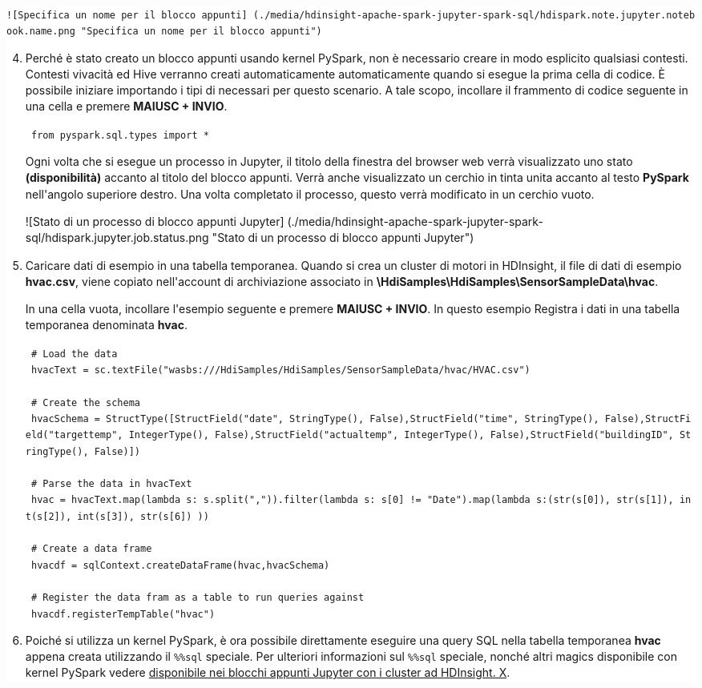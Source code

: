     ![Specifica un nome per il blocco appunti] (./media/hdinsight-apache-spark-jupyter-spark-sql/hdispark.note.jupyter.notebook.name.png "Specifica un nome per il blocco appunti")

4. Perché è stato creato un blocco appunti usando kernel PySpark, non è necessario creare in modo esplicito qualsiasi contesti. Contesti vivacità ed Hive verranno creati automaticamente automaticamente quando si esegue la prima cella di codice. È possibile iniziare importando i tipi di necessari per questo scenario. A tale scopo, incollare il frammento di codice seguente in una cella e premere **MAIUSC + INVIO**.

        from pyspark.sql.types import *
        
    Ogni volta che si esegue un processo in Jupyter, il titolo della finestra del browser web verrà visualizzato uno stato **(disponibilità)** accanto al titolo del blocco appunti. Verrà anche visualizzato un cerchio in tinta unita accanto al testo **PySpark** nell'angolo superiore destro. Una volta completato il processo, questo verrà modificato in un cerchio vuoto.

     ![Stato di un processo di blocco appunti Jupyter] (./media/hdinsight-apache-spark-jupyter-spark-sql/hdispark.jupyter.job.status.png "Stato di un processo di blocco appunti Jupyter")

4. Caricare dati di esempio in una tabella temporanea. Quando si crea un cluster di motori in HDInsight, il file di dati di esempio **hvac.csv**, viene copiato nell'account di archiviazione associato in **\HdiSamples\HdiSamples\SensorSampleData\hvac**.

    In una cella vuota, incollare l'esempio seguente e premere **MAIUSC + INVIO**. In questo esempio Registra i dati in una tabella temporanea denominata **hvac**.

        # Load the data
        hvacText = sc.textFile("wasbs:///HdiSamples/HdiSamples/SensorSampleData/hvac/HVAC.csv")
        
        # Create the schema
        hvacSchema = StructType([StructField("date", StringType(), False),StructField("time", StringType(), False),StructField("targettemp", IntegerType(), False),StructField("actualtemp", IntegerType(), False),StructField("buildingID", StringType(), False)])
        
        # Parse the data in hvacText
        hvac = hvacText.map(lambda s: s.split(",")).filter(lambda s: s[0] != "Date").map(lambda s:(str(s[0]), str(s[1]), int(s[2]), int(s[3]), str(s[6]) ))
        
        # Create a data frame
        hvacdf = sqlContext.createDataFrame(hvac,hvacSchema)
        
        # Register the data fram as a table to run queries against
        hvacdf.registerTempTable("hvac")

5. Poiché si utilizza un kernel PySpark, è ora possibile direttamente eseguire una query SQL nella tabella temporanea **hvac** appena creata utilizzando il `%%sql` speciale. Per ulteriori informazioni sul `%%sql` speciale, nonché altri magics disponibile con kernel PySpark vedere [disponibile nei blocchi appunti Jupyter con i cluster ad HDInsight. X](hdinsight-apache-spark-jupyter-notebook-kernels.md#why-should-i-use-the-new-kernels).
        

[hdinsight-versions]: hdinsight-component-versioning.md
[hdinsight-upload-data]: hdinsight-upload-data.md
[hdinsight-storage]: hdinsight-hadoop-use-blob-storage.md
[azure-purchase-options]: http://azure.microsoft.com/pricing/purchase-options/
[azure-member-offers]: http://azure.microsoft.com/pricing/member-offers/
[azure-free-trial]: http://azure.microsoft.com/pricing/free-trial/
[azure-management-portal]: https://manage.windowsazure.com/
[azure-create-storageaccount]: storage-create-storage-account.md